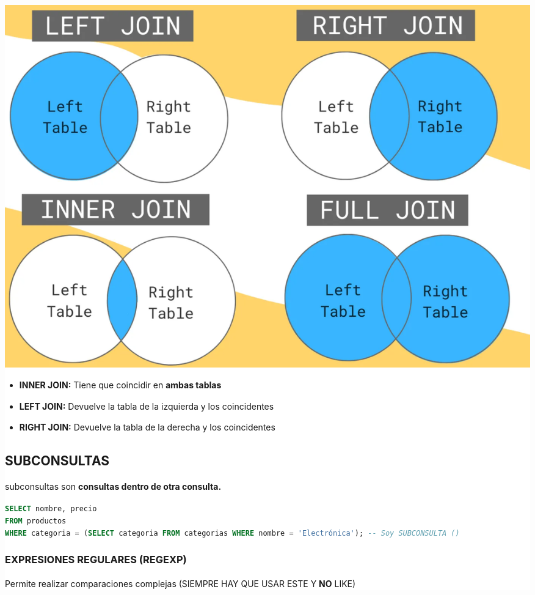 <img src="img/joins.png">

<br>

- __INNER JOIN:__ Tiene que coincidir en __ambas tablas__

- __LEFT JOIN:__ Devuelve la tabla de la izquierda y los coincidentes

- __RIGHT JOIN:__ Devuelve la tabla de la derecha y los coincidentes

## SUBCONSULTAS

subconsultas son __consultas dentro de otra consulta.__

```SQL
SELECT nombre, precio
FROM productos
WHERE categoria = (SELECT categoria FROM categorias WHERE nombre = 'Electrónica'); -- Soy SUBCONSULTA ()
```

### __EXPRESIONES REGULARES (REGEXP)__

Permite realizar comparaciones complejas (SIEMPRE HAY QUE USAR ESTE Y __NO__ LIKE)
